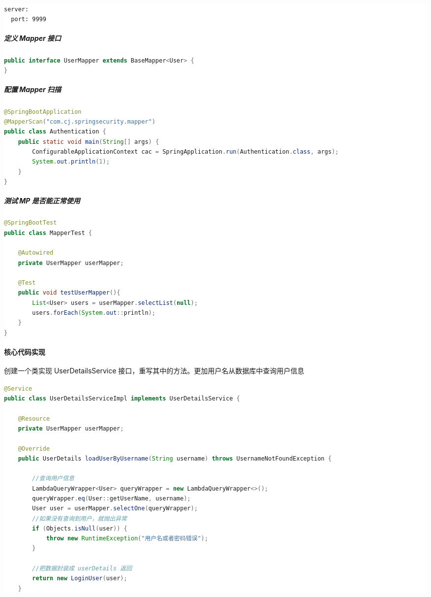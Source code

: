 ```properties
server:
  port: 9999
```

##### 定义 Mapper 接口

```java
public interface UserMapper extends BaseMapper<User> {
}
```

##### 配置 Mapper 扫描

```java
@SpringBootApplication
@MapperScan("com.cj.springsecurity.mapper")
public class Authentication {
    public static void main(String[] args) {
        ConfigurableApplicationContext cac = SpringApplication.run(Authentication.class, args);
        System.out.println(1);
    }
}
```

##### 测试 MP 是否能正常使用

```java
@SpringBootTest
public class MapperTest {

    @Autowired
    private UserMapper userMapper;

    @Test
    public void testUserMapper(){
        List<User> users = userMapper.selectList(null);
        users.forEach(System.out::println);
    }
}
```

#### 核心代码实现

创建一个类实现 UserDetailsService 接口，重写其中的方法。更加用户名从数据库中查询用户信息

```java
@Service
public class UserDetailsServiceImpl implements UserDetailsService {

    @Resource
    private UserMapper userMapper;

    @Override
    public UserDetails loadUserByUsername(String username) throws UsernameNotFoundException {

        //查询用户信息
        LambdaQueryWrapper<User> queryWrapper = new LambdaQueryWrapper<>();
        queryWrapper.eq(User::getUserName, username);
        User user = userMapper.selectOne(queryWrapper);
        //如果没有查询到用户，就抛出异常
        if (Objects.isNull(user)) {
            throw new RuntimeException("用户名或者密码错误");
        }

        //把数据封装成 userDetails 返回
        return new LoginUser(user);
    }
```
